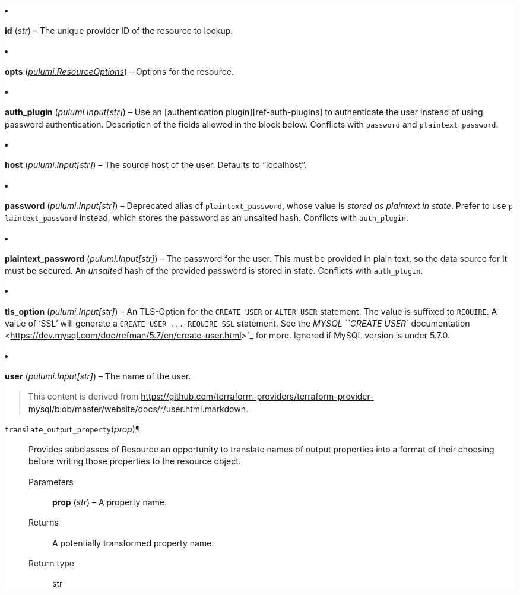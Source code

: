 <li><p><strong>id</strong> (<em>str</em>) – The unique provider ID of the resource to lookup.</p></li>
<li><p><strong>opts</strong> (<a class="reference internal" href="../pulumi/#pulumi.ResourceOptions" title="pulumi.ResourceOptions"><em>pulumi.ResourceOptions</em></a>) – Options for the resource.</p></li>
<li><p><strong>auth_plugin</strong> (<em>pulumi.Input</em><em>[</em><em>str</em><em>]</em>) – Use an [authentication plugin][ref-auth-plugins] to authenticate the user instead of using password authentication.  Description of the fields allowed in the block below. Conflicts with <code class="docutils literal notranslate"><span class="pre">password</span></code> and <code class="docutils literal notranslate"><span class="pre">plaintext_password</span></code>.<span class="raw-html-m2r"><br></span></p></li>
<li><p><strong>host</strong> (<em>pulumi.Input</em><em>[</em><em>str</em><em>]</em>) – The source host of the user. Defaults to “localhost”.</p></li>
<li><p><strong>password</strong> (<em>pulumi.Input</em><em>[</em><em>str</em><em>]</em>) – Deprecated alias of <code class="docutils literal notranslate"><span class="pre">plaintext_password</span></code>, whose value is <em>stored as plaintext in state</em>. Prefer to use <code class="docutils literal notranslate"><span class="pre">plaintext_password</span></code> instead, which stores the password as an unsalted hash. Conflicts with <code class="docutils literal notranslate"><span class="pre">auth_plugin</span></code>.</p></li>
<li><p><strong>plaintext_password</strong> (<em>pulumi.Input</em><em>[</em><em>str</em><em>]</em>) – The password for the user. This must be provided in plain text, so the data source for it must be secured. An <em>unsalted</em> hash of the provided password is stored in state. Conflicts with <code class="docutils literal notranslate"><span class="pre">auth_plugin</span></code>.</p></li>
<li><p><strong>tls_option</strong> (<em>pulumi.Input</em><em>[</em><em>str</em><em>]</em>) – An TLS-Option for the <code class="docutils literal notranslate"><span class="pre">CREATE</span> <span class="pre">USER</span></code> or <code class="docutils literal notranslate"><span class="pre">ALTER</span> <span class="pre">USER</span></code> statement. The value is suffixed to <code class="docutils literal notranslate"><span class="pre">REQUIRE</span></code>. A value of ‘SSL’ will generate a <code class="docutils literal notranslate"><span class="pre">CREATE</span> <span class="pre">USER</span> <span class="pre">...</span> <span class="pre">REQUIRE</span> <span class="pre">SSL</span></code> statement. See the <cite>MYSQL ``CREATE USER`</cite> documentation &lt;<a class="reference external" href="https://dev.mysql.com/doc/refman/5.7/en/create-user.html">https://dev.mysql.com/doc/refman/5.7/en/create-user.html</a>&gt;`_ for more. Ignored if MySQL version is under 5.7.0.</p></li>
<li><p><strong>user</strong> (<em>pulumi.Input</em><em>[</em><em>str</em><em>]</em>) – The name of the user.</p></li>
</ul>
</dd>
</dl>
<blockquote>
<div><p>This content is derived from <a class="reference external" href="https://github.com/terraform-providers/terraform-provider-mysql/blob/master/website/docs/r/user.html.markdown">https://github.com/terraform-providers/terraform-provider-mysql/blob/master/website/docs/r/user.html.markdown</a>.</p>
</div></blockquote>
</dd></dl>

<dl class="method">
<dt id="pulumi_mysql.User.translate_output_property">
<code class="sig-name descname">translate_output_property</code><span class="sig-paren">(</span><em class="sig-param">prop</em><span class="sig-paren">)</span><a class="headerlink" href="#pulumi_mysql.User.translate_output_property" title="Permalink to this definition">¶</a></dt>
<dd><p>Provides subclasses of Resource an opportunity to translate names of output properties
into a format of their choosing before writing those properties to the resource object.</p>
<dl class="field-list simple">
<dt class="field-odd">Parameters</dt>
<dd class="field-odd"><p><strong>prop</strong> (<em>str</em>) – A property name.</p>
</dd>
<dt class="field-even">Returns</dt>
<dd class="field-even"><p>A potentially transformed property name.</p>
</dd>
<dt class="field-odd">Return type</dt>
<dd class="field-odd"><p>str</p>
</dd>
</dl>